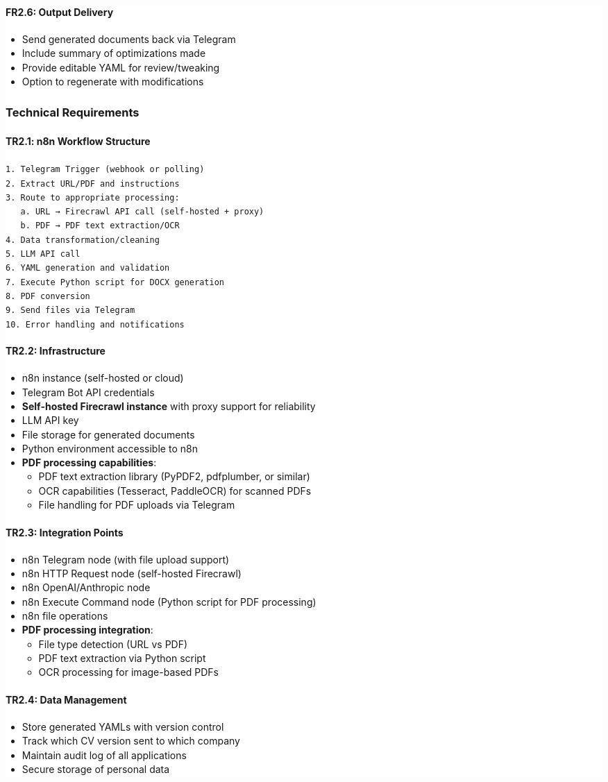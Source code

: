 #### FR2.6: Output Delivery
- Send generated documents back via Telegram
- Include summary of optimizations made
- Provide editable YAML for review/tweaking
- Option to regenerate with modifications

### Technical Requirements

#### TR2.1: n8n Workflow Structure
```
1. Telegram Trigger (webhook or polling)
2. Extract URL/PDF and instructions
3. Route to appropriate processing:
   a. URL → Firecrawl API call (self-hosted + proxy)
   b. PDF → PDF text extraction/OCR
4. Data transformation/cleaning
5. LLM API call
6. YAML generation and validation
7. Execute Python script for DOCX generation
8. PDF conversion
9. Send files via Telegram
10. Error handling and notifications
```

#### TR2.2: Infrastructure
- n8n instance (self-hosted or cloud)
- Telegram Bot API credentials
- **Self-hosted Firecrawl instance** with proxy support for reliability
- LLM API key
- File storage for generated documents
- Python environment accessible to n8n
- **PDF processing capabilities**:
  - PDF text extraction library (PyPDF2, pdfplumber, or similar)
  - OCR capabilities (Tesseract, PaddleOCR) for scanned PDFs
  - File handling for PDF uploads via Telegram

#### TR2.3: Integration Points
- n8n Telegram node (with file upload support)
- n8n HTTP Request node (self-hosted Firecrawl)
- n8n OpenAI/Anthropic node
- n8n Execute Command node (Python script for PDF processing)
- n8n file operations
- **PDF processing integration**:
  - File type detection (URL vs PDF)
  - PDF text extraction via Python script
  - OCR processing for image-based PDFs

#### TR2.4: Data Management
- Store generated YAMLs with version control
- Track which CV version sent to which company
- Maintain audit log of all applications
- Secure storage of personal data
